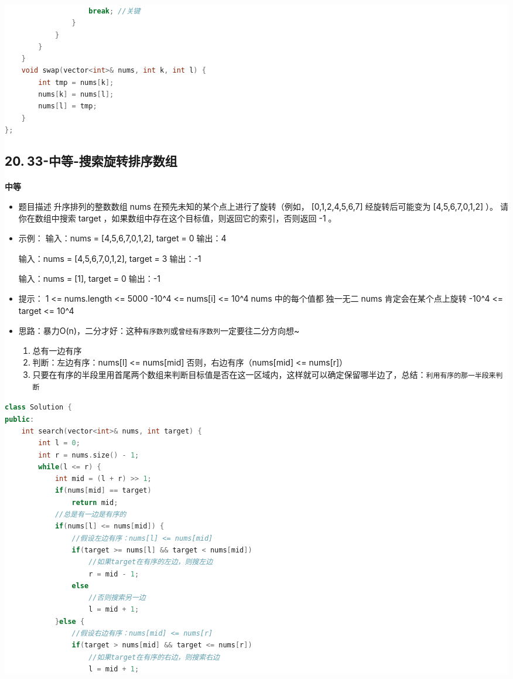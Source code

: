 ```c++
					break; //关键
				}
			}
		}
    }
    void swap(vector<int>& nums, int k, int l) {
        int tmp = nums[k];
        nums[k] = nums[l];
        nums[l] = tmp;
    }
};
```

## 20.  33-中等-搜索旋转排序数组
**中等**
- 题目描述
    升序排列的整数数组 nums 在预先未知的某个点上进行了旋转（例如， [0,1,2,4,5,6,7] 经旋转后可能变为 [4,5,6,7,0,1,2] ）。
    请你在数组中搜索 target ，如果数组中存在这个目标值，则返回它的索引，否则返回 -1 。

- 示例：
    输入：nums = [4,5,6,7,0,1,2], target = 0
    输出：4

    输入：nums = [4,5,6,7,0,1,2], target = 3
    输出：-1

    输入：nums = [1], target = 0
    输出：-1
 
- 提示：
    1 <= nums.length <= 5000
    -10^4 <= nums[i] <= 10^4
    nums 中的每个值都 独一无二
    nums 肯定会在某个点上旋转
    -10^4 <= target <= 10^4

- 思路：暴力O(n)，二分才好：这种`有序数列`或`曾经有序数列`一定要往二分方向想~
    1. 总有一边有序
    2. 判断：左边有序：nums[l] <= nums[mid] 否则，右边有序（nums[mid] <= nums[r]）
    3. 只要在有序的半段里用首尾两个数组来判断目标值是否在这一区域内，这样就可以确定保留哪半边了，总结：`利用有序的那一半段来判断`

```c++
class Solution {
public:
    int search(vector<int>& nums, int target) {
        int l = 0;
        int r = nums.size() - 1;
        while(l <= r) {
            int mid = (l + r) >> 1;
            if(nums[mid] == target)
                return mid;
            //总是有一边是有序的
            if(nums[l] <= nums[mid]) { 
                //假设左边有序：nums[l] <= nums[mid]
                if(target >= nums[l] && target < nums[mid])
                    //如果target在有序的左边，则搜左边
                    r = mid - 1;
                else
                    //否则搜索另一边
                    l = mid + 1;
            }else {
                //假设右边有序：nums[mid] <= nums[r]
                if(target > nums[mid] && target <= nums[r])
                    //如果target在有序的右边，则搜索右边
                    l = mid + 1;
```